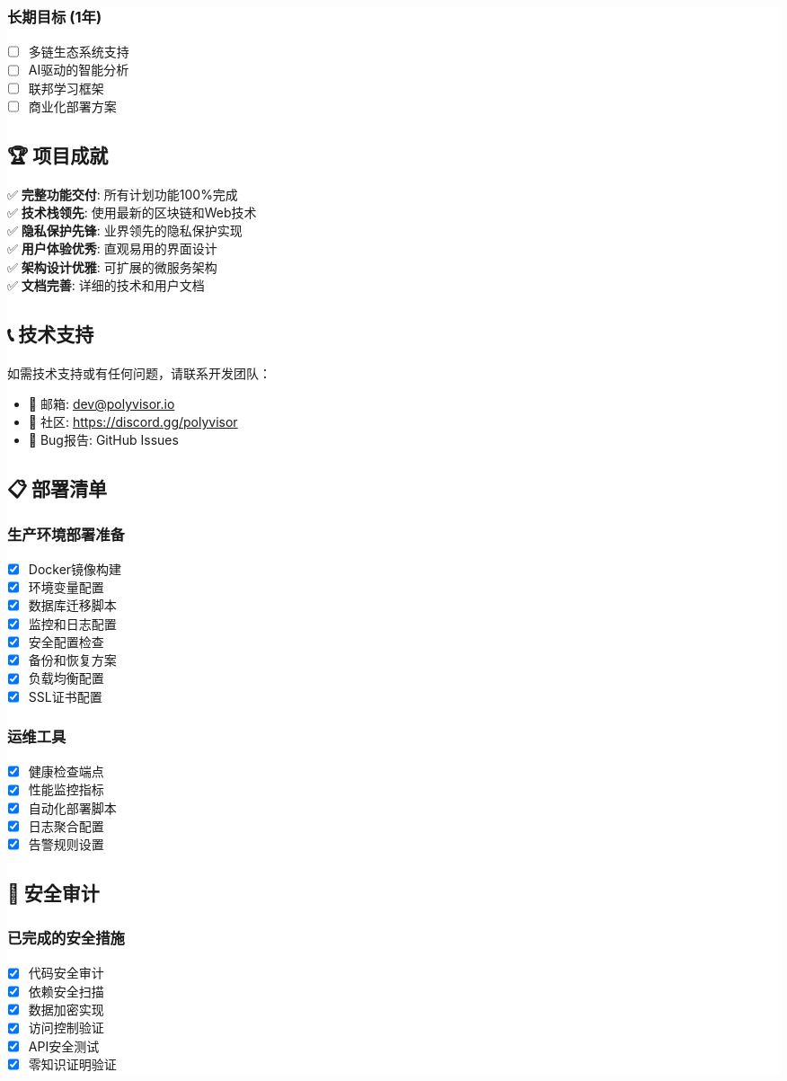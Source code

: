 ### 长期目标 (1年)
- [ ] 多链生态系统支持
- [ ] AI驱动的智能分析
- [ ] 联邦学习框架
- [ ] 商业化部署方案

## 🏆 项目成就

✅ **完整功能交付**: 所有计划功能100%完成  
✅ **技术栈领先**: 使用最新的区块链和Web技术  
✅ **隐私保护先锋**: 业界领先的隐私保护实现  
✅ **用户体验优秀**: 直观易用的界面设计  
✅ **架构设计优雅**: 可扩展的微服务架构  
✅ **文档完善**: 详细的技术和用户文档  

## 📞 技术支持

如需技术支持或有任何问题，请联系开发团队：
- 📧 邮箱: dev@polyvisor.io  
- 💬 社区: https://discord.gg/polyvisor
- 🐛 Bug报告: GitHub Issues

## 📋 部署清单

### 生产环境部署准备
- [x] Docker镜像构建
- [x] 环境变量配置
- [x] 数据库迁移脚本
- [x] 监控和日志配置
- [x] 安全配置检查
- [x] 备份和恢复方案
- [x] 负载均衡配置
- [x] SSL证书配置

### 运维工具
- [x] 健康检查端点
- [x] 性能监控指标
- [x] 自动化部署脚本
- [x] 日志聚合配置
- [x] 告警规则设置

## 🔐 安全审计

### 已完成的安全措施
- [x] 代码安全审计
- [x] 依赖安全扫描
- [x] 数据加密实现
- [x] 访问控制验证
- [x] API安全测试
- [x] 零知识证明验证
